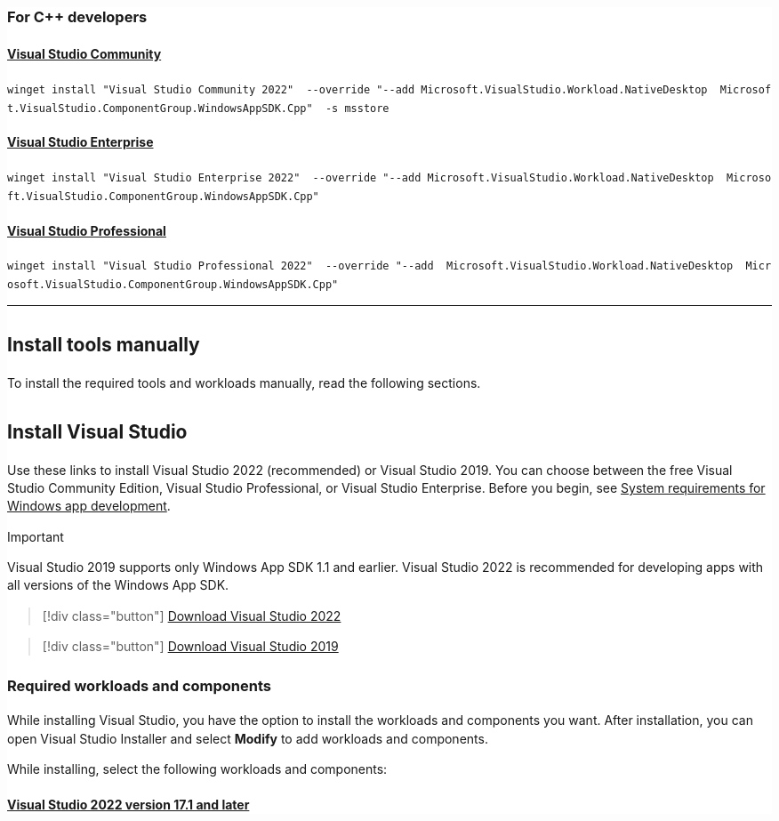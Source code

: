 
### For C++ developers

#### [Visual Studio Community](#tab/cpp-vs-community)

```console
winget install "Visual Studio Community 2022"  --override "--add Microsoft.VisualStudio.Workload.NativeDesktop  Microsoft.VisualStudio.ComponentGroup.WindowsAppSDK.Cpp"  -s msstore
```

#### [Visual Studio Enterprise](#tab/cpp-vs-enterprise)

```console
winget install "Visual Studio Enterprise 2022"  --override "--add Microsoft.VisualStudio.Workload.NativeDesktop  Microsoft.VisualStudio.ComponentGroup.WindowsAppSDK.Cpp"  
```

#### [Visual Studio Professional](#tab/cpp-vs-professional)

```console
winget install "Visual Studio Professional 2022"  --override "--add  Microsoft.VisualStudio.Workload.NativeDesktop  Microsoft.VisualStudio.ComponentGroup.WindowsAppSDK.Cpp" 
```

---

## Install tools manually

To install the required tools and workloads manually, read the following sections.

## Install Visual Studio

Use these links to install Visual Studio 2022 (recommended) or Visual Studio 2019. You can choose between the free Visual Studio Community Edition, Visual Studio Professional, or Visual Studio Enterprise. Before you begin, see [System requirements for Windows app development](system-requirements.md).

> [!IMPORTANT]
> Visual Studio 2019 supports only Windows App SDK 1.1 and earlier. Visual Studio 2022 is recommended for developing apps with all versions of the Windows App SDK.

> [!div class="button"]
> [Download Visual Studio 2022](/visualstudio/releases/2022/release-notes)

> [!div class="button"]
> [Download Visual Studio 2019](/visualstudio/releases/2019/release-notes)

### Required workloads and components

While installing Visual Studio, you have the option to install the workloads and components you want. After installation, you can open Visual Studio Installer and select **Modify** to add workloads and components.

While installing, select the following workloads and components:

#### [Visual Studio 2022 version 17.1 and later](#tab/vs-2022-17-1-a)
